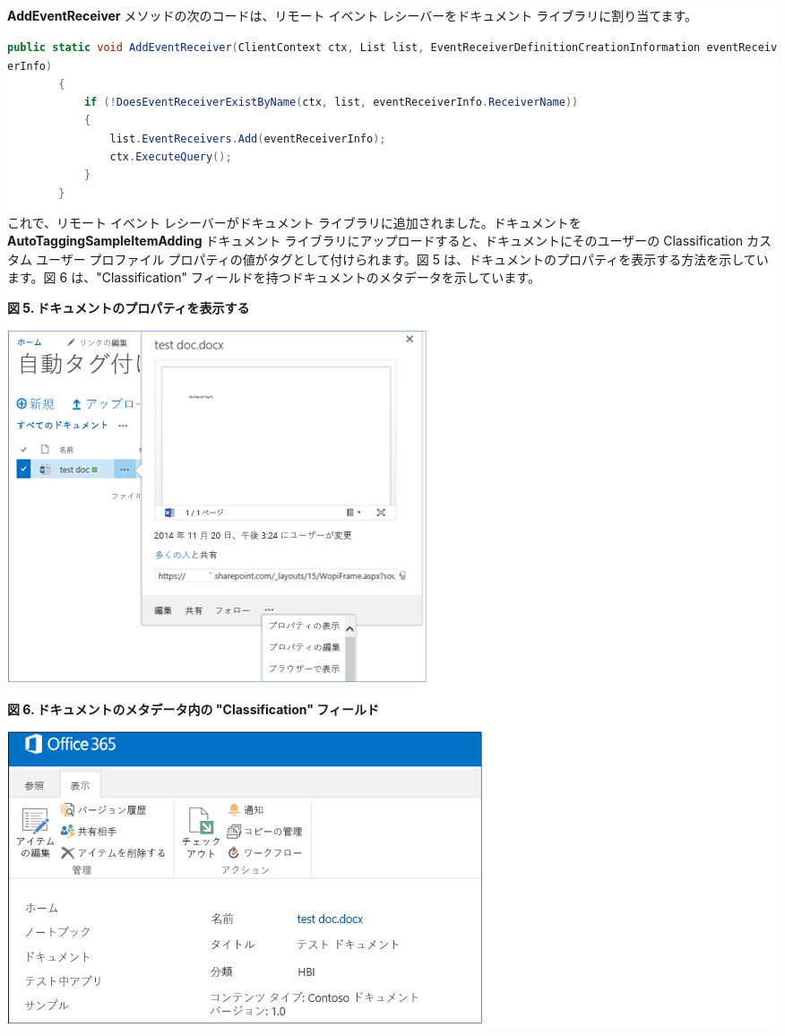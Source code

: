 **AddEventReceiver** メソッドの次のコードは、リモート イベント レシーバーをドキュメント ライブラリに割り当てます。

```C#
public static void AddEventReceiver(ClientContext ctx, List list, EventReceiverDefinitionCreationInformation eventReceiverInfo)
        {
            if (!DoesEventReceiverExistByName(ctx, list, eventReceiverInfo.ReceiverName))
            {
                list.EventReceivers.Add(eventReceiverInfo);
                ctx.ExecuteQuery();
            }
        }

```

これで、リモート イベント レシーバーがドキュメント ライブラリに追加されました。ドキュメントを  **AutoTaggingSampleItemAdding** ドキュメント ライブラリにアップロードすると、ドキュメントにそのユーザーの Classification カスタム ユーザー プロファイル プロパティの値がタグとして付けられます。図 5 は、ドキュメントのプロパティを表示する方法を示しています。図 6 は、"Classification" フィールドを持つドキュメントのメタデータを示しています。


**図 5. ドキュメントのプロパティを表示する**

![ライブラリ内のテスト ドキュメントが、プロパティが展開された状態で示されているスクリーン ショット。](media/991dc064-1855-4897-a012-c56c0079131e.png)

**図 6. ドキュメントのメタデータ内の "Classification" フィールド**

![分類フィールドに HBI が入っているテスト ドキュメントのメタデータのスクリーン ショット。](media/9dc5be77-70b3-400a-a636-f5fc2face335.png)
